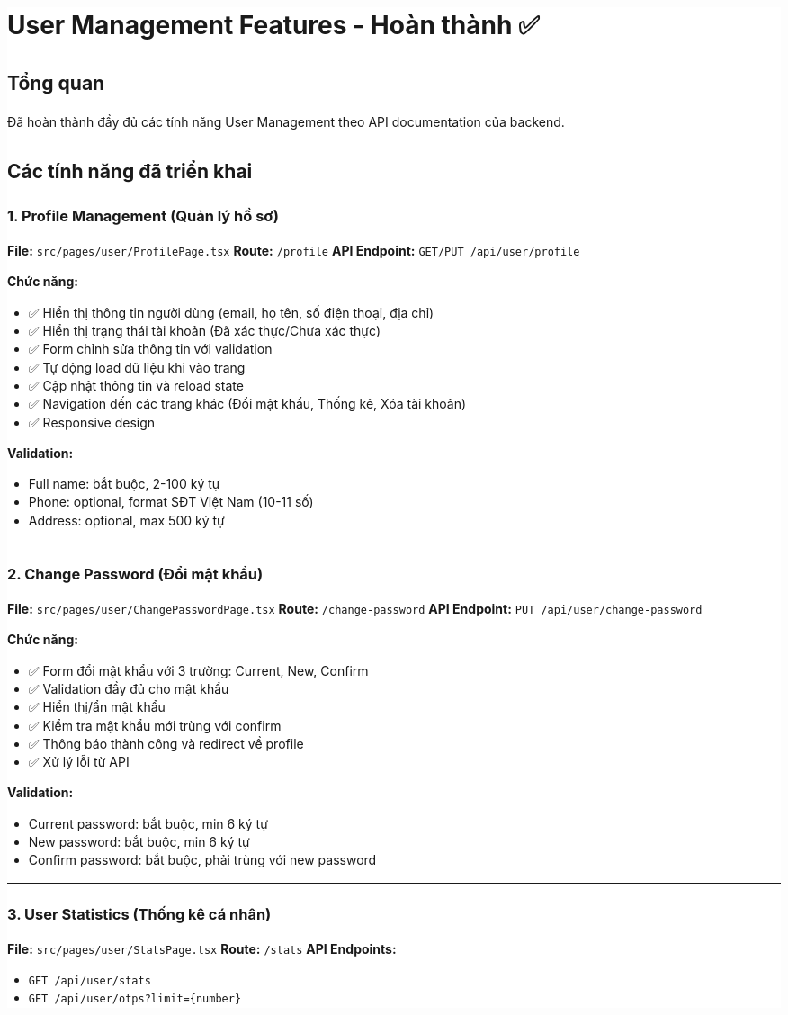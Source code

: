 # User Management Features - Hoàn thành ✅

## Tổng quan
Đã hoàn thành đầy đủ các tính năng User Management theo API documentation của backend.

## Các tính năng đã triển khai

### 1. Profile Management (Quản lý hồ sơ)
**File:** `src/pages/user/ProfilePage.tsx`
**Route:** `/profile`
**API Endpoint:** `GET/PUT /api/user/profile`

**Chức năng:**
- ✅ Hiển thị thông tin người dùng (email, họ tên, số điện thoại, địa chỉ)
- ✅ Hiển thị trạng thái tài khoản (Đã xác thực/Chưa xác thực)
- ✅ Form chỉnh sửa thông tin với validation
- ✅ Tự động load dữ liệu khi vào trang
- ✅ Cập nhật thông tin và reload state
- ✅ Navigation đến các trang khác (Đổi mật khẩu, Thống kê, Xóa tài khoản)
- ✅ Responsive design

**Validation:**
- Full name: bắt buộc, 2-100 ký tự
- Phone: optional, format SĐT Việt Nam (10-11 số)
- Address: optional, max 500 ký tự

---

### 2. Change Password (Đổi mật khẩu)
**File:** `src/pages/user/ChangePasswordPage.tsx`
**Route:** `/change-password`
**API Endpoint:** `PUT /api/user/change-password`

**Chức năng:**
- ✅ Form đổi mật khẩu với 3 trường: Current, New, Confirm
- ✅ Validation đầy đủ cho mật khẩu
- ✅ Hiển thị/ẩn mật khẩu
- ✅ Kiểm tra mật khẩu mới trùng với confirm
- ✅ Thông báo thành công và redirect về profile
- ✅ Xử lý lỗi từ API

**Validation:**
- Current password: bắt buộc, min 6 ký tự
- New password: bắt buộc, min 6 ký tự
- Confirm password: bắt buộc, phải trùng với new password

---

### 3. User Statistics (Thống kê cá nhân)
**File:** `src/pages/user/StatsPage.tsx`
**Route:** `/stats`
**API Endpoints:** 
- `GET /api/user/stats`
- `GET /api/user/otps?limit={number}`
